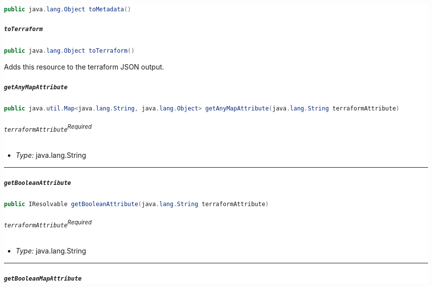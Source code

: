 ```java
public java.lang.Object toMetadata()
```

##### `toTerraform` <a name="toTerraform" id="@cdktf/provider-cloudflare.dataCloudflareInfrastructureAccessTargets.DataCloudflareInfrastructureAccessTargets.toTerraform"></a>

```java
public java.lang.Object toTerraform()
```

Adds this resource to the terraform JSON output.

##### `getAnyMapAttribute` <a name="getAnyMapAttribute" id="@cdktf/provider-cloudflare.dataCloudflareInfrastructureAccessTargets.DataCloudflareInfrastructureAccessTargets.getAnyMapAttribute"></a>

```java
public java.util.Map<java.lang.String, java.lang.Object> getAnyMapAttribute(java.lang.String terraformAttribute)
```

###### `terraformAttribute`<sup>Required</sup> <a name="terraformAttribute" id="@cdktf/provider-cloudflare.dataCloudflareInfrastructureAccessTargets.DataCloudflareInfrastructureAccessTargets.getAnyMapAttribute.parameter.terraformAttribute"></a>

- *Type:* java.lang.String

---

##### `getBooleanAttribute` <a name="getBooleanAttribute" id="@cdktf/provider-cloudflare.dataCloudflareInfrastructureAccessTargets.DataCloudflareInfrastructureAccessTargets.getBooleanAttribute"></a>

```java
public IResolvable getBooleanAttribute(java.lang.String terraformAttribute)
```

###### `terraformAttribute`<sup>Required</sup> <a name="terraformAttribute" id="@cdktf/provider-cloudflare.dataCloudflareInfrastructureAccessTargets.DataCloudflareInfrastructureAccessTargets.getBooleanAttribute.parameter.terraformAttribute"></a>

- *Type:* java.lang.String

---

##### `getBooleanMapAttribute` <a name="getBooleanMapAttribute" id="@cdktf/provider-cloudflare.dataCloudflareInfrastructureAccessTargets.DataCloudflareInfrastructureAccessTargets.getBooleanMapAttribute"></a>
